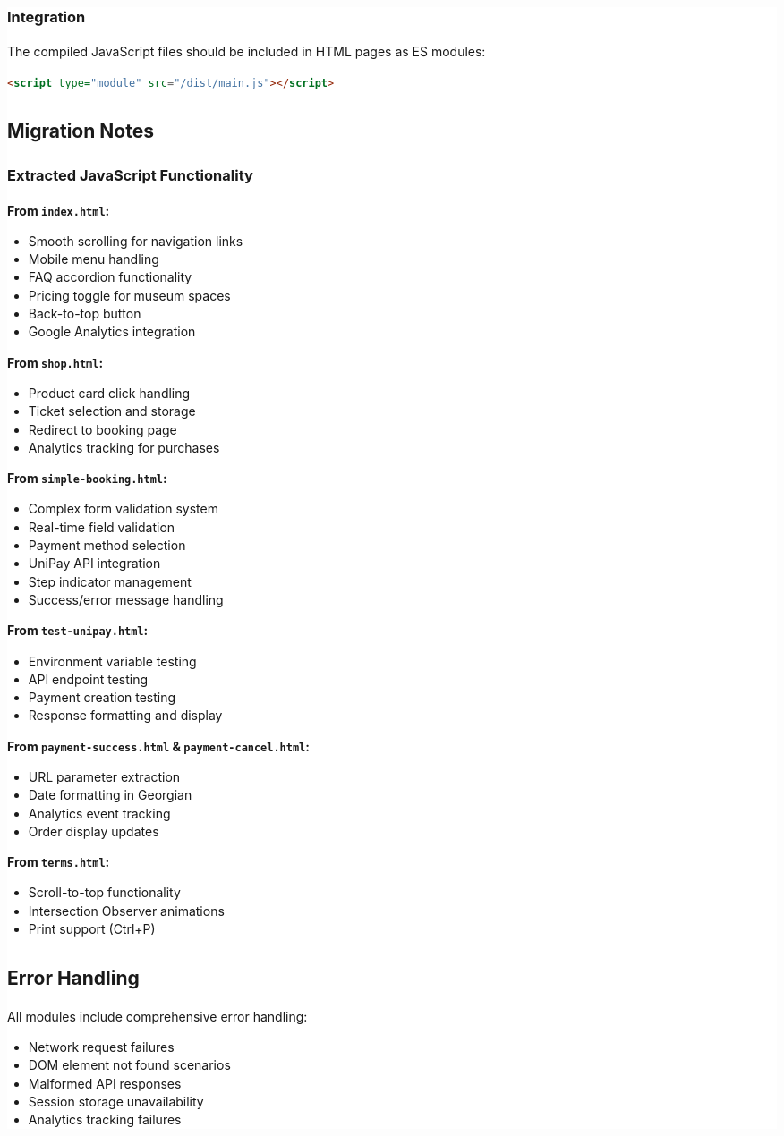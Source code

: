 ### Integration
The compiled JavaScript files should be included in HTML pages as ES modules:

```html
<script type="module" src="/dist/main.js"></script>
```

## Migration Notes

### Extracted JavaScript Functionality

**From `index.html`:**
- Smooth scrolling for navigation links
- Mobile menu handling
- FAQ accordion functionality
- Pricing toggle for museum spaces
- Back-to-top button
- Google Analytics integration

**From `shop.html`:**
- Product card click handling
- Ticket selection and storage
- Redirect to booking page
- Analytics tracking for purchases

**From `simple-booking.html`:**
- Complex form validation system
- Real-time field validation
- Payment method selection
- UniPay API integration
- Step indicator management
- Success/error message handling

**From `test-unipay.html`:**
- Environment variable testing
- API endpoint testing
- Payment creation testing
- Response formatting and display

**From `payment-success.html` & `payment-cancel.html`:**
- URL parameter extraction
- Date formatting in Georgian
- Analytics event tracking
- Order display updates

**From `terms.html`:**
- Scroll-to-top functionality
- Intersection Observer animations
- Print support (Ctrl+P)

## Error Handling

All modules include comprehensive error handling:
- Network request failures
- DOM element not found scenarios
- Malformed API responses
- Session storage unavailability
- Analytics tracking failures
